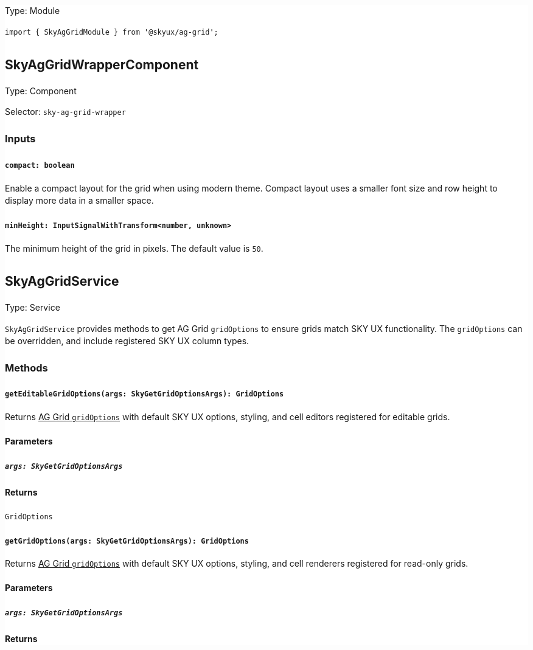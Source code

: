 Type: Module

`import { SkyAgGridModule } from '@skyux/ag-grid';`

 SkyAgGridWrapperComponent
--------------------------

Type: Component

Selector: `sky-ag-grid-wrapper`

### Inputs

#### `compact: boolean`

Enable a compact layout for the grid when using modern theme. Compact layout uses a smaller font size and row height to display more data in a smaller space.

#### `minHeight: InputSignalWithTransform<number, unknown>`

The minimum height of the grid in pixels. The default value is `50`.

 SkyAgGridService
-----------------

Type: Service

`SkyAgGridService` provides methods to get AG Grid `gridOptions` to ensure grids match SKY UX functionality. The `gridOptions` can be overridden, and include registered SKY UX column types.

### Methods

#### `getEditableGridOptions(args: SkyGetGridOptionsArgs): GridOptions`

Returns [AG Grid `gridOptions`](https://www.ag-grid.com/javascript-grid-properties/) with default SKY UX options, styling, and cell editors registered for editable grids.

#### Parameters

##### `args: SkyGetGridOptionsArgs`

#### Returns

`GridOptions`

#### `getGridOptions(args: SkyGetGridOptionsArgs): GridOptions`

Returns [AG Grid `gridOptions`](https://www.ag-grid.com/javascript-grid-properties/) with default SKY UX options, styling, and cell renderers registered for read-only grids.

#### Parameters

##### `args: SkyGetGridOptionsArgs`

#### Returns
